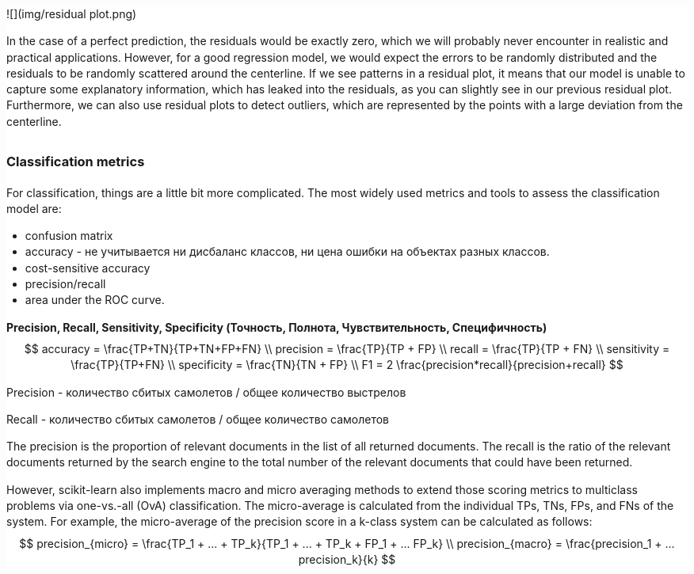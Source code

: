 ![](img/residual plot.png)

In the case of a perfect prediction, the residuals would be exactly zero, which we will probably never encounter in realistic and practical applications. However, for a good regression model, we would expect the errors to be randomly distributed and the residuals to be randomly scattered around the centerline. If we see patterns in a residual plot, it means that our model is unable to capture some explanatory information, which has leaked into the residuals, as you can slightly see in our previous residual plot. Furthermore, we can also use residual plots to detect outliers, which are represented by the points with a large deviation from the centerline.







## 





### Classification metrics

For classification, things are a little bit more complicated. The most widely used metrics and tools to assess the classification model are: 

* confusion matrix
* accuracy - не учитывается ни дисбаланс классов, ни цена ошибки на объектах разных классов.
* cost-sensitive accuracy
* precision/recall
* area under the ROC curve.



**Precision, Recall, Sensitivity, Specificity (Точность, Полнота, Чувствительность, Специфичность)**
$$
accuracy = \frac{TP+TN}{TP+TN+FP+FN}
\\
precision = \frac{TP}{TP + FP}
\\
recall = \frac{TP}{TP + FN}
\\
sensitivity = \frac{TP}{TP+FN}
\\
specificity = \frac{TN}{TN + FP}
\\
F1 = 2 \frac{precision*recall}{precision+recall}
$$

Precision - количество сбитых самолетов / общее количество выстрелов

Recall - количество сбитых самолетов / общее количество самолетов

The precision is the proportion of relevant documents in the list of all returned documents. The recall is the ratio of the relevant documents returned by the search engine to the total number of the relevant documents that could have been returned.

However, scikit-learn also implements macro and micro averaging methods to extend those scoring metrics to multiclass problems via one-vs.-all (OvA) classification. The micro-average is calculated from the individual TPs, TNs, FPs, and FNs of the system. For example, the micro-average of the precision score in a k-class system can be calculated as follows:
$$
precision_{micro} = \frac{TP_1 + ... + TP_k}{TP_1 + ... + TP_k + FP_1 + ... FP_k}
\\
precision_{macro} = \frac{precision_1 + ... precision_k}{k}
$$
